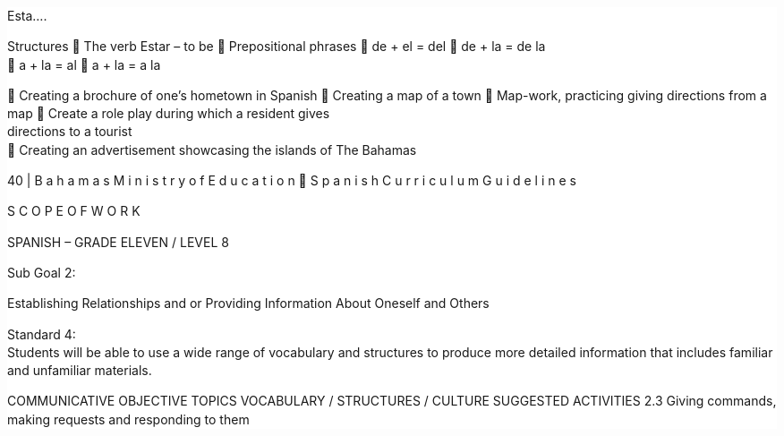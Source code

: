 Esta…. 
 
Structures 
 The verb Estar – to be 
 Prepositional phrases 
 de + el = del 
 de + la = de la  
 a + la = al 
 a + la = a la 
 
 
 Creating a brochure of 
one’s hometown in 
Spanish 
 Creating a map of a 
town 
 Map-work, practicing 
giving directions from 
a map 
 Create a role play 
during which a 
resident gives  
directions to a tourist  
 Creating an 
advertisement 
showcasing the 
islands of The 
Bahamas 
 


40 | B a h a m a s  M i n i s t r y  o f  E d u c a t i o n   S p a n i s h  C u r r i c u l u m  G u i d e l i n e s  
 
 
S C O P E   O F   W O R K 
 
SPANISH – GRADE ELEVEN / LEVEL 8 
 
Sub Goal 2:   
 
Establishing Relationships and or Providing Information About Oneself and Others 
 
Standard 4:   
Students will be able to use a wide range of vocabulary and structures to produce more detailed 
information that includes familiar and unfamiliar materials. 
 
COMMUNICATIVE 
OBJECTIVE 
TOPICS 
VOCABULARY / 
STRUCTURES / CULTURE 
SUGGESTED 
ACTIVITIES 
2.3  Giving commands, 
making requests and 
responding to them 
 